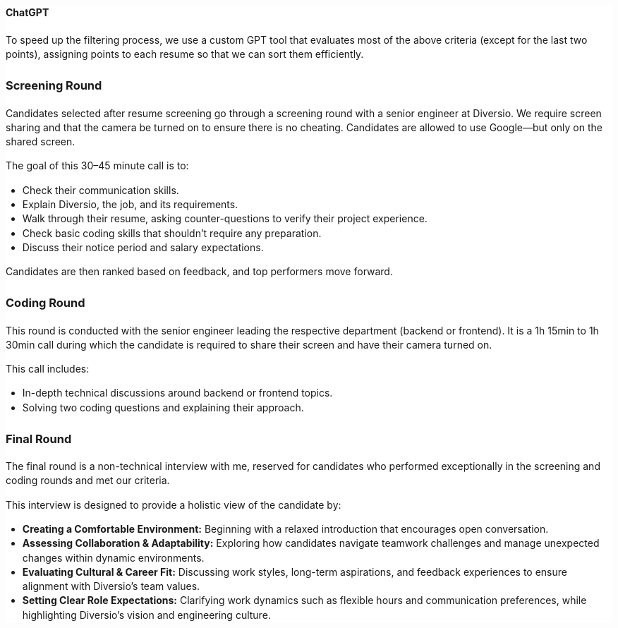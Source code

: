#### ChatGPT

To speed up the filtering process, we use a custom GPT tool that evaluates most of the above criteria (except for the last two points), assigning points to each resume so that we can sort them efficiently.

### Screening Round

Candidates selected after resume screening go through a screening round with a senior engineer at Diversio. We require screen sharing and that the camera be turned on to ensure there is no cheating. Candidates are allowed to use Google—but only on the shared screen.

The goal of this 30–45 minute call is to:

- Check their communication skills.
- Explain Diversio, the job, and its requirements.
- Walk through their resume, asking counter-questions to verify their project experience.
- Check basic coding skills that shouldn’t require any preparation.
- Discuss their notice period and salary expectations.

Candidates are then ranked based on feedback, and top performers move forward.

### Coding Round

This round is conducted with the senior engineer leading the respective department (backend or frontend). It is a 1h 15min to 1h 30min call during which the candidate is required to share their screen and have their camera turned on.

This call includes:
- In-depth technical discussions around backend or frontend topics.
- Solving two coding questions and explaining their approach.

### Final Round

The final round is a non-technical interview with me, reserved for candidates who performed exceptionally in the screening and coding rounds and met our criteria.

This interview is designed to provide a holistic view of the candidate by:

- **Creating a Comfortable Environment:** Beginning with a relaxed introduction that encourages open conversation.
- **Assessing Collaboration & Adaptability:** Exploring how candidates navigate teamwork challenges and manage unexpected changes within dynamic environments.
- **Evaluating Cultural & Career Fit:** Discussing work styles, long-term aspirations, and feedback experiences to ensure alignment with Diversio’s team values.
- **Setting Clear Role Expectations:** Clarifying work dynamics such as flexible hours and communication preferences, while highlighting Diversio’s vision and engineering culture.
